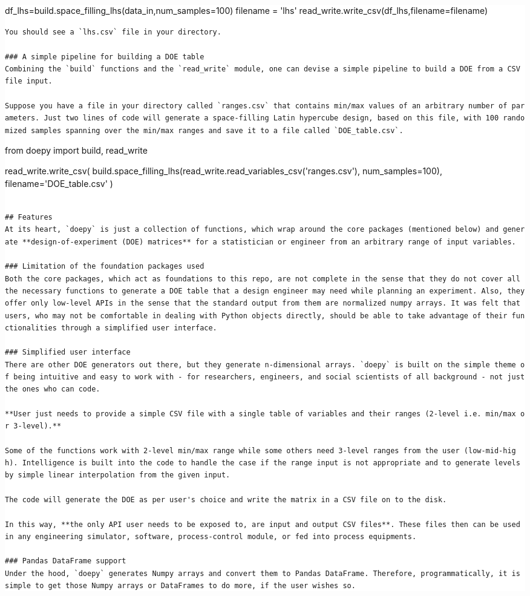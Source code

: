```

```
df_lhs=build.space_filling_lhs(data_in,num_samples=100)
filename = 'lhs'
read_write.write_csv(df_lhs,filename=filename)
```
You should see a `lhs.csv` file in your directory.

### A simple pipeline for building a DOE table
Combining the `build` functions and the `read_write` module, one can devise a simple pipeline to build a DOE from a CSV file input.

Suppose you have a file in your directory called `ranges.csv` that contains min/max values of an arbitrary number of parameters. Just two lines of code will generate a space-filling Latin hypercube design, based on this file, with 100 randomized samples spanning over the min/max ranges and save it to a file called `DOE_table.csv`.

```
from doepy import build, read_write

read_write.write_csv(
build.space_filling_lhs(read_write.read_variables_csv('ranges.csv'),
num_samples=100),
filename='DOE_table.csv'
)
```

## Features
At its heart, `doepy` is just a collection of functions, which wrap around the core packages (mentioned below) and generate **design-of-experiment (DOE) matrices** for a statistician or engineer from an arbitrary range of input variables.

### Limitation of the foundation packages used
Both the core packages, which act as foundations to this repo, are not complete in the sense that they do not cover all the necessary functions to generate a DOE table that a design engineer may need while planning an experiment. Also, they offer only low-level APIs in the sense that the standard output from them are normalized numpy arrays. It was felt that users, who may not be comfortable in dealing with Python objects directly, should be able to take advantage of their functionalities through a simplified user interface.

### Simplified user interface
There are other DOE generators out there, but they generate n-dimensional arrays. `doepy` is built on the simple theme of being intuitive and easy to work with - for researchers, engineers, and social scientists of all background - not just the ones who can code.

**User just needs to provide a simple CSV file with a single table of variables and their ranges (2-level i.e. min/max or 3-level).** 

Some of the functions work with 2-level min/max range while some others need 3-level ranges from the user (low-mid-high). Intelligence is built into the code to handle the case if the range input is not appropriate and to generate levels by simple linear interpolation from the given input.

The code will generate the DOE as per user's choice and write the matrix in a CSV file on to the disk. 

In this way, **the only API user needs to be exposed to, are input and output CSV files**. These files then can be used in any engineering simulator, software, process-control module, or fed into process equipments.

### Pandas DataFrame support
Under the hood, `doepy` generates Numpy arrays and convert them to Pandas DataFrame. Therefore, programmatically, it is simple to get those Numpy arrays or DataFrames to do more, if the user wishes so.

```